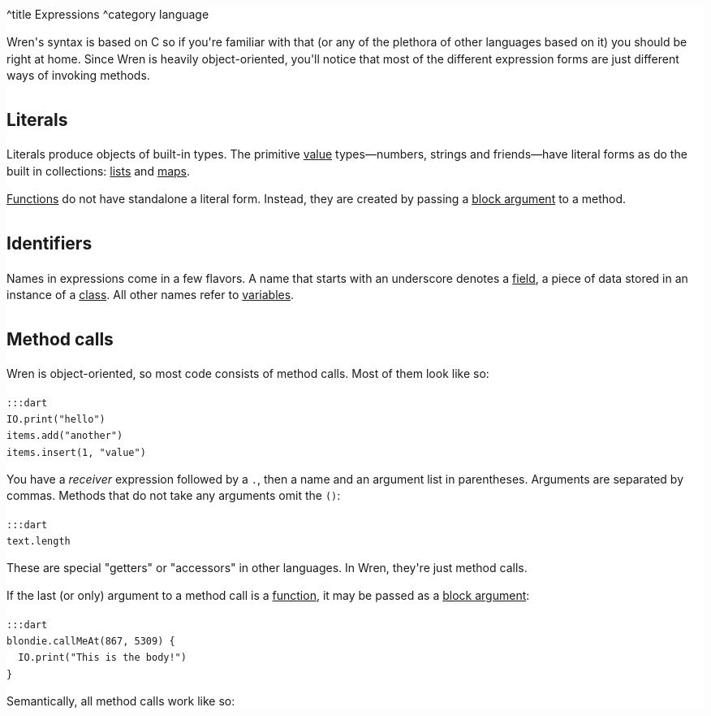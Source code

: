 ^title Expressions
^category language

Wren's syntax is based on C so if you're familiar with that (or any of the
plethora of other languages based on it) you should be right at home. Since
Wren is heavily object-oriented, you'll notice that most of the different
expression forms are just different ways of invoking methods.

## Literals

Literals produce objects of built-in types. The primitive [value](values.html)
types&mdash;numbers, strings and friends&mdash;have literal forms as do the
built in collections: [lists](lists.html) and [maps](maps.html).

[Functions](functions.html) do not have standalone a literal form. Instead,
they are created by passing a [block
argument](functions.html#block-arguments) to a method.

## Identifiers

Names in expressions come in a few flavors. A name that starts with an
underscore denotes a [field](classes.html#fields), a piece of data stored in an
instance of a [class](classes.html). All other names refer to
[variables](variables.html).

## Method calls

Wren is object-oriented, so most code consists of method calls. Most of them
look like so:

    :::dart
    IO.print("hello")
    items.add("another")
    items.insert(1, "value")

You have a *receiver* expression followed by a `.`, then a name and an argument
list in parentheses. Arguments are separated by commas. Methods that do not
take any arguments omit the `()`:

    :::dart
    text.length

These are special "getters" or "accessors" in other languages. In Wren, they're
just method calls.

If the last (or only) argument to a method call is a
[function](functions.html), it may be passed as a [block
argument](functions.html#block-arguments):

    :::dart
    blondie.callMeAt(867, 5309) {
      IO.print("This is the body!")
    }

Semantically, all method calls work like so:
